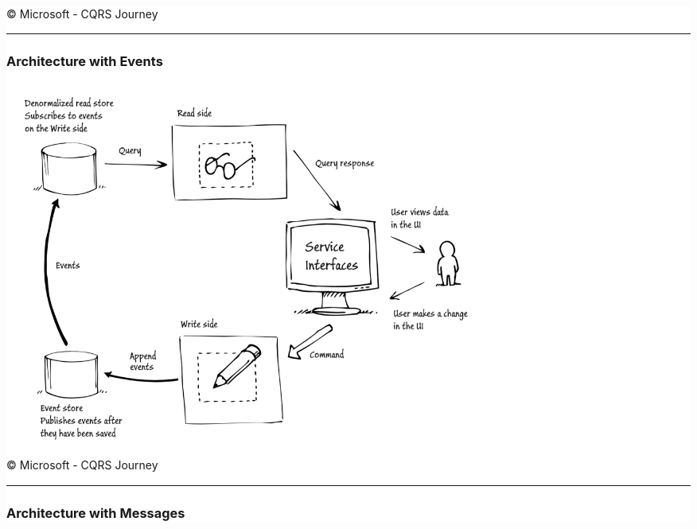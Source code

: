 &copy; Microsoft - CQRS Journey

---

### Architecture with Events

<p><img class="simpleImage" title="Architecture with Events" src="img/arch_cqrs_events.png" width="70%"></p>

&copy; Microsoft - CQRS Journey

---

### Architecture with Messages
